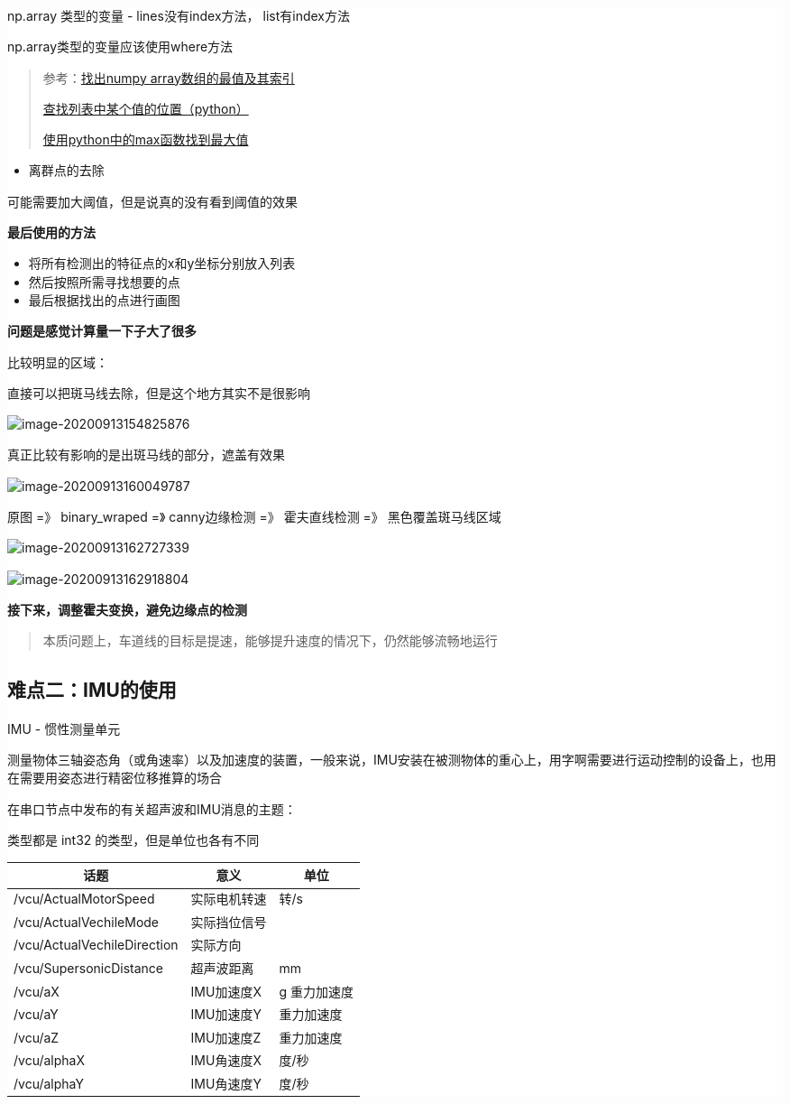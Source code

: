 np.array 类型的变量 - lines没有index方法， list有index方法

np.array类型的变量应该使用where方法

> 参考：[找出numpy array数组的最值及其索引](https://www.cnblogs.com/nxf-rabbit75/p/10073916.html)
>
> [查找列表中某个值的位置（python）](https://blog.csdn.net/lcl497049972/article/details/89386293)
>
> [使用python中的max函数找到最大值](https://www.runoob.com/python/func-number-max.html)

- 离群点的去除

可能需要加大阈值，但是说真的没有看到阈值的效果

**最后使用的方法**

- 将所有检测出的特征点的x和y坐标分别放入列表
- 然后按照所需寻找想要的点
- 最后根据找出的点进行画图

**问题是感觉计算量一下子大了很多**

比较明显的区域：

直接可以把斑马线去除，但是这个地方其实不是很影响

![image-20200913154825876](https://typoraim.oss-cn-shanghai.aliyuncs.com/image/image-20200913154825876.png)

真正比较有影响的是出斑马线的部分，遮盖有效果

![image-20200913160049787](https://typoraim.oss-cn-shanghai.aliyuncs.com/image/image-20200913160049787.png)

原图 =》 binary_wraped =》 canny边缘检测 =》 霍夫直线检测 =》 黑色覆盖斑马线区域

![image-20200913162727339](https://typoraim.oss-cn-shanghai.aliyuncs.com/image/斑马线覆盖.png)

![image-20200913162918804](https://typoraim.oss-cn-shanghai.aliyuncs.com/image/image-20200913162918804.png)

**接下来，调整霍夫变换，避免边缘点的检测**

> 本质问题上，车道线的目标是提速，能够提升速度的情况下，仍然能够流畅地运行

## 难点二：IMU的使用

IMU - 惯性测量单元

测量物体三轴姿态角（或角速率）以及加速度的装置，一般来说，IMU安装在被测物体的重心上，用字啊需要进行运动控制的设备上，也用在需要用姿态进行精密位移推算的场合

在串口节点中发布的有关超声波和IMU消息的主题：

类型都是 int32 的类型，但是单位也各有不同

| 话题                        | 意义         | 单位          |
| --------------------------- | ------------ | ------------- |
| /vcu/ActualMotorSpeed       | 实际电机转速 | 转/s          |
| /vcu/ActualVechileMode      | 实际挡位信号 |               |
| /vcu/ActualVechileDirection | 实际方向     |               |
| /vcu/SupersonicDistance     | 超声波距离   | mm            |
| /vcu/aX                     | IMU加速度X   | g 重力加速度  |
| /vcu/aY                     | IMU加速度Y   | 重力加速度    |
| /vcu/aZ                     | IMU加速度Z   | 重力加速度    |
| /vcu/alphaX                 | IMU角速度X   | 度/秒         |
| /vcu/alphaY                 | IMU角速度Y   | 度/秒         |